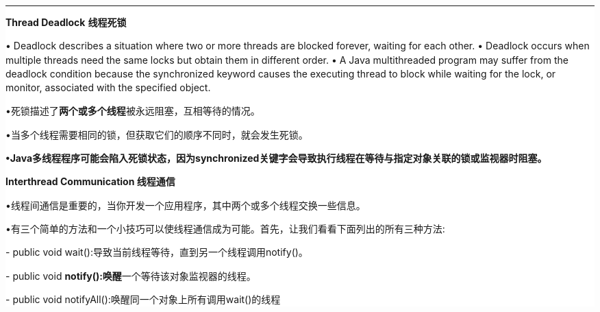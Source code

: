 

---

**Thread Deadlock**   **线程死锁**

• Deadlock describes a situation where two or more threads are blocked forever, waiting for each other.
• Deadlock occurs when multiple threads need the same locks but obtain them in different order.
• A Java multithreaded program may suffer from the deadlock condition
because the synchronized keyword causes the executing thread to block
while waiting for the lock, or monitor, associated with the specified
object.

•死锁描述了**两个或多个线程**被永远阻塞，互相等待的情况。

•当多个线程需要相同的锁，但获取它们的顺序不同时，就会发生死锁。

**•Java多线程程序可能会陷入死锁状态，因为synchronized关键字会导致执行线程在等待与指定对象关联的锁或监视器时阻塞。**

**Interthread Communication  线程通信**

•线程间通信是重要的，当你开发一个应用程序，其中两个或多个线程交换一些信息。

•有三个简单的方法和一个小技巧可以使线程通信成为可能。首先，让我们看看下面列出的所有三种方法:

\- public void wait():导致当前线程等待，直到另一个线程调用notify()。

\- public void **notify():唤醒**一个等待该对象监视器的线程。

\- public void notifyAll():唤醒同一个对象上所有调用wait()的线程

